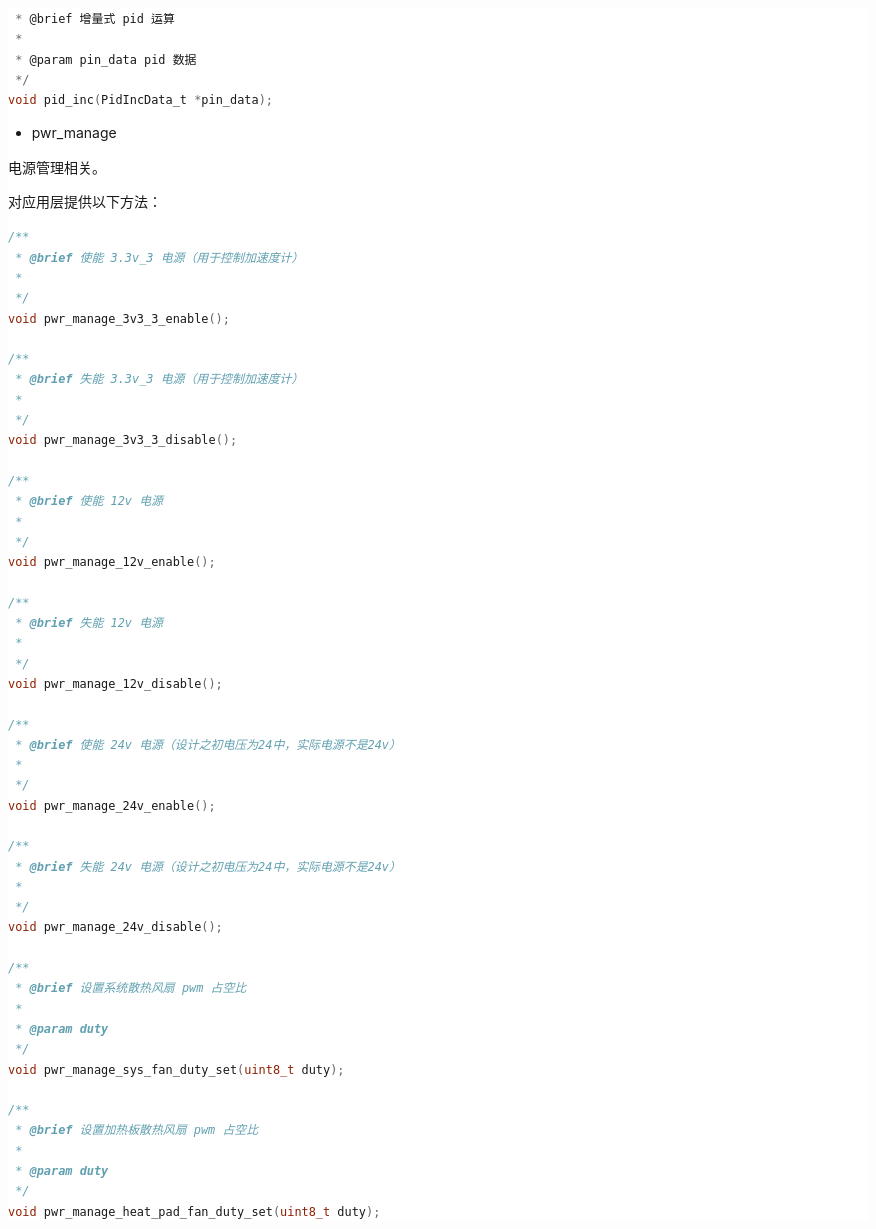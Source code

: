 ```c
 * @brief 增量式 pid 运算
 *
 * @param pin_data pid 数据
 */
void pid_inc(PidIncData_t *pin_data);
```

- pwr_manage

电源管理相关。

对应用层提供以下方法：

```c
/**
 * @brief 使能 3.3v_3 电源（用于控制加速度计）
 * 
 */
void pwr_manage_3v3_3_enable();

/**
 * @brief 失能 3.3v_3 电源（用于控制加速度计）
 * 
 */
void pwr_manage_3v3_3_disable();

/**
 * @brief 使能 12v 电源
 * 
 */
void pwr_manage_12v_enable();

/**
 * @brief 失能 12v 电源
 * 
 */
void pwr_manage_12v_disable();

/**
 * @brief 使能 24v 电源（设计之初电压为24中，实际电源不是24v）
 * 
 */
void pwr_manage_24v_enable();

/**
 * @brief 失能 24v 电源（设计之初电压为24中，实际电源不是24v）
 * 
 */
void pwr_manage_24v_disable();

/**
 * @brief 设置系统散热风扇 pwm 占空比
 * 
 * @param duty 
 */
void pwr_manage_sys_fan_duty_set(uint8_t duty);

/**
 * @brief 设置加热板散热风扇 pwm 占空比
 * 
 * @param duty 
 */
void pwr_manage_heat_pad_fan_duty_set(uint8_t duty);
```

